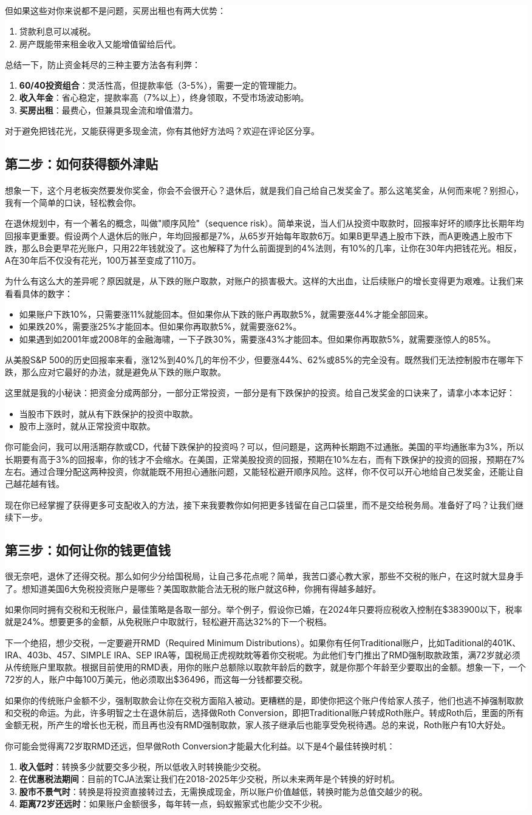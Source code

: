 但如果这些对你来说都不是问题，买房出租也有两大优势：

1.  贷款利息可以减税。
2.  房产既能带来租金收入又能增值留给后代。

总结一下，防止资金耗尽的三种主要方法各有利弊：

1.  **60/40投资组合**：灵活性高，但提款率低（3-5%），需要一定的管理能力。
2.  **收入年金**：省心稳定，提款率高（7%以上），终身领取，不受市场波动影响。
3.  **买房出租**：最费心，但兼具现金流和增值潜力。

对于避免把钱花光，又能获得更多现金流，你有其他好方法吗？欢迎在评论区分享。

## 第二步：如何获得额外津贴

想象一下，这个月老板突然要发你奖金，你会不会很开心？退休后，就是我们自己给自己发奖金了。那么这笔奖金，从何而来呢？别担心，我有一个简单的口诀，轻松教会你。

在退休规划中，有一个著名的概念，叫做"顺序风险"（sequence risk）。简单来说，当人们从投资中取款时，回报率好坏的顺序比长期年均回报率更重要。假设两个人退休后的账户，年均回报都是7%，从65岁开始每年取款6万。如果B更早遇上股市下跌，而A更晚遇上股市下跌，那么B会更早花光账户，只用22年钱就没了。这也解释了为什么前面提到的4%法则，有10%的几率，让你在30年内把钱花光。相反，A在30年后不仅没有花光，100万甚至变成了110万。

为什么有这么大的差异呢？原因就是，从下跌的账户取款，对账户的损害极大。这样的大出血，让后续账户的增长变得更为艰难。让我们来看看具体的数字：

*   如果账户下跌10%，只需要涨11%就能回本。但如果你从下跌的账户再取款5%，就需要涨44%才能全部回来。
*   如果跌20%，需要涨25%才能回本。但如果你再取款5%，就需要涨62%。
*   如果遇到如2001年或2008年的金融海啸，一下子跌30%，需要涨43%才能回本。但如果你再取款5%，就需要涨惊人的85%。

从美股S&P 500的历史回报率来看，涨12%到40%几的年份不少，但要涨44%、62%或85%的完全没有。既然我们无法控制股市在哪年下跌，那么应对它最好的办法，就是避免从下跌的账户取款。

这里就是我的小秘诀：把资金分成两部分，一部分正常投资，一部分是有下跌保护的投资。给自己发奖金的口诀来了，请拿小本本记好：

*   当股市下跌时，就从有下跌保护的投资中取款。
*   股市上涨时，就从正常投资中取款。

你可能会问，我可以用活期存款或CD，代替下跌保护的投资吗？可以，但问题是，这两种长期跑不过通胀。美国的平均通胀率为3%，所以长期要有高于3%的回报率，你的钱才不会缩水。在美国，正常美股投资的回报，预期在10%左右，而有下跌保护的投资的回报，预期在7%左右。通过合理分配这两种投资，你就能既不用担心通胀问题，又能轻松避开顺序风险。这样，你不仅可以开心地给自己发奖金，还能让自己越花越有钱。

现在你已经掌握了获得更多可支配收入的方法，接下来我要教你如何把更多钱留在自己口袋里，而不是交给税务局。准备好了吗？让我们继续下一步。

## 第三步：如何让你的钱更值钱

很无奈吧，退休了还得交税。那么如何少分给国税局，让自己多花点呢？简单，我苦口婆心教大家，那些不交税的账户，在这时就大显身手了。想知道美国6大免税投资账户是哪些？美国取款能合法无税的账户就这6种，你拥有得越多越好。

如果你同时拥有交税和无税账户，最佳策略是各取一部分。举个例子，假设你已婚，在2024年只要将应税收入控制在$383900以下，税率就是24%。想要更多的金额，从免税账户中取就行，轻松避开高达32%的下一个税档。

下一个绝招，想少交税，一定要避开RMD（Required Minimum Distributions）。如果你有任何Traditional账户，比如Taditional的401K、IRA、403b、457、SIMPLE IRA、SEP IRA等，国税局正虎视眈眈等着你交税呢。为此他们专门推出了RMD强制取款政策，满72岁就必须从传统账户里取款。根据目前使用的RMD表，用你的账户总额除以取款年龄后的数字，就是你那个年龄至少要取出的金额。想象一下，一个72岁的人，账户中每100万美元，他必须取出$36496，而这每一分钱都要交税。

如果你的传统账户金额不少，强制取款会让你在交税方面陷入被动。更糟糕的是，即使你把这个账户传给家人孩子，他们也逃不掉强制取款和交税的命运。为此，许多明智之士在退休前后，选择做Roth Conversion，即把Traditional账户转成Roth账户。转成Roth后，里面的所有金额无税，所产生的增长也无税，而且再也没有RMD强制取款，家人孩子继承后也能享受免税待遇。总的来说，Roth账户有10大好处。

你可能会觉得离72岁取RMD还远，但早做Roth Conversion才能最大化利益。以下是4个最佳转换时机：

1.  **收入低时**：转换多少就要交多少税，所以低收入时转换能少交税。
2.  **在优惠税法期间**：目前的TCJA法案让我们在2018-2025年少交税，所以未来两年是个转换的好时机。
3.  **股市不景气时**：转换是将投资直接转过去，无需换成现金，所以账户价值越低，转换时能为总值交越少的税。
4.  **距离72岁还远时**：如果账户金额很多，每年转一点，蚂蚁搬家式也能少交不少税。
